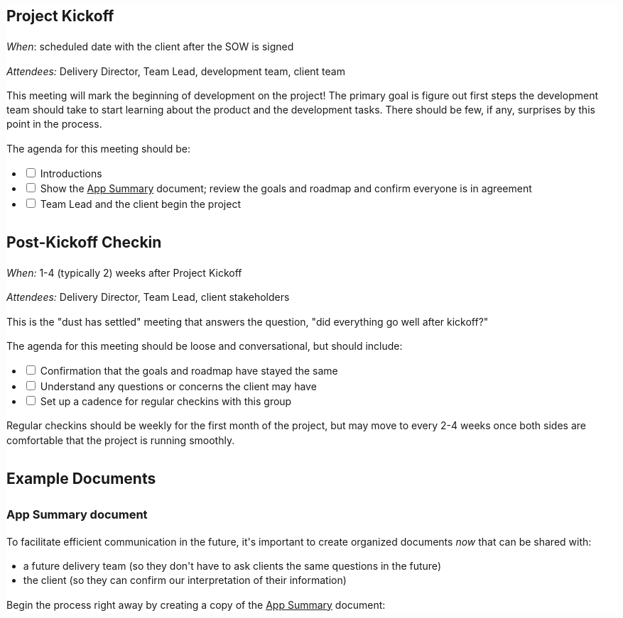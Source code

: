 ## Project Kickoff

_When_: scheduled date with the client after the SOW is signed

_Attendees:_ Delivery Director, Team Lead, development team, client team

This meeting will mark the beginning of development on the project! The primary goal is figure out first steps the development team should take to start learning about the product and the development tasks. There should be few, if any, surprises by this point in the process.

The agenda for this meeting should be:

- <input type="checkbox"/> Introductions
- <input type="checkbox"/> Show the [App Summary](#app-summary-document) document; review the goals and roadmap and confirm everyone is in agreement
- <input type="checkbox"/> Team Lead and the client begin the project

## Post-Kickoff Checkin

_When:_ 1-4 (typically 2) weeks after Project Kickoff

_Attendees:_ Delivery Director, Team Lead, client stakeholders

This is the "dust has settled" meeting that answers the question, "did everything go well after kickoff?"

The agenda for this meeting should be loose and conversational, but should include:

- <input type="checkbox"/> Confirmation that the goals and roadmap have stayed the same
- <input type="checkbox"/> Understand any questions or concerns the client may have
- <input type="checkbox"/> Set up a cadence for regular checkins with this group

Regular checkins should be weekly for the first month of the project, but may move to every 2-4 weeks once both sides are comfortable that the project is running smoothly.

## Example Documents

<a name="app-summary-document"></a>

### App Summary document

To facilitate efficient communication in the future, it's important
to create organized documents _now_ that can be shared with:

- a future delivery team (so they don't have to ask clients the
  same questions in the future)
- the client (so they can confirm our interpretation of their information)

Begin the process right away by creating a copy of the [App Summary](https://docs.google.com/document/d/e/2PACX-1vQ0LyoeWCDYaMsYUQARQ-QyqUPpReVDPUIqQ56uy9S3Hw52v2DBl_PRHgwSEtt4UYVjykT3wxWX8Znw/pub) document:

<iframe src="https://docs.google.com/document/d/e/2PACX-1vQ0LyoeWCDYaMsYUQARQ-QyqUPpReVDPUIqQ56uy9S3Hw52v2DBl_PRHgwSEtt4UYVjykT3wxWX8Znw/pub?embedded=true" style="width: 640px; height: 300px"></iframe>

